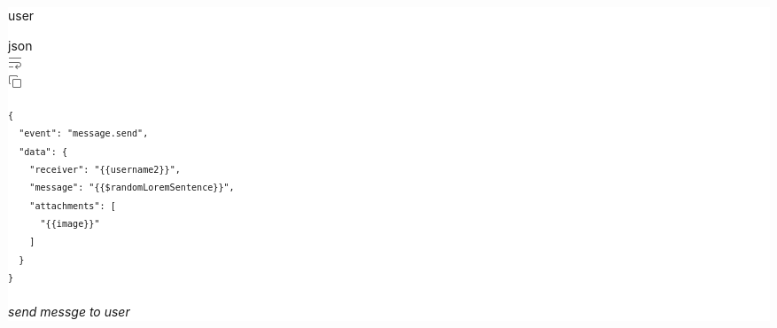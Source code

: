 user</h6><div class="highlighted-code highlighted-code--documentation" data-testid="enhanced-code"><div class="highlighted-code__config-container"><div class="highlighted-code__language-label">json</div><div class="highlighted-code__spacer"></div><div class="btn btn-tertiary highlighted-code__config-button" tabindex="0"><i color="content-color-primary" class="IconWrapper__IconContainer-gnjn48-0 hdXYUD" title=""><svg width="16" height="16" viewBox="0 0 16 16" fill="none" xmlns="http://www.w3.org/2000/svg"><path d="M15 3H1V2H15V3Z" fill="#6B6B6B"></path><path d="M12 8H1V7H12C13.6569 7 15 8.34315 15 10C15 11.6569 13.6569 13 12 13H9.70712L11.3536 14.6464L10.6465 15.3536L7.79291 12.5L10.6465 9.64645L11.3536 10.3536L9.70712 12H12C13.1046 12 14 11.1046 14 10C14 8.89543 13.1046 8 12 8Z" fill="#6B6B6B"></path><path d="M1 13H6V12H1V13Z" fill="#6B6B6B"></path></svg></i></div><div class="btn btn-tertiary highlighted-code__config-button" tabindex="0"><i class="IconWrapper__IconContainer-gnjn48-0 gkhcSN code-copy" title=""><svg width="16" height="16" viewBox="0 0 16 16" fill="none" xmlns="http://www.w3.org/2000/svg"><path d="M2 9.5C2 9.77614 2.22386 10 2.5 10H3V11H2.5C1.67157 11 1 10.3284 1 9.5V2.5C1 1.67157 1.67157 1 2.5 1H9.5C10.3284 1 11 1.67157 11 2.5V3H10V2.5C10 2.22386 9.77614 2 9.5 2H2.5C2.22386 2 2 2.22386 2 2.5V9.5Z" fill="#6B6B6B"></path><path fill-rule="evenodd" clip-rule="evenodd" d="M6.5 5C5.67157 5 5 5.67157 5 6.5V13.5C5 14.3284 5.67157 15 6.5 15H13.5C14.3284 15 15 14.3284 15 13.5V6.5C15 5.67157 14.3284 5 13.5 5H6.5ZM6 6.5C6 6.22386 6.22386 6 6.5 6H13.5C13.7761 6 14 6.22386 14 6.5V13.5C14 13.7761 13.7761 14 13.5 14H6.5C6.22386 14 6 13.7761 6 13.5V6.5Z" fill="#6B6B6B"></path></svg></i></div></div><pre class="highlighted-code__code-container json"><code class="highlighted-code__code"><code class="syntax-highlighted-code"><span><span class="mtk12">{</span></span><br><span><span class="mtk1">&nbsp;&nbsp;</span><span class="mtk5">"event"</span><span class="mtk12">:</span><span class="mtk1">&nbsp;</span><span class="mtk6">"message.send"</span><span class="mtk12">,</span></span><br><span><span class="mtk1">&nbsp;&nbsp;</span><span class="mtk5">"data"</span><span class="mtk12">:</span><span class="mtk1">&nbsp;</span><span class="mtk12">{</span></span><br><span><span class="mtk1">&nbsp;&nbsp;&nbsp;&nbsp;</span><span class="mtk5">"receiver"</span><span class="mtk12">:</span><span class="mtk1">&nbsp;</span><span class="mtk6">"{{username2}}"</span><span class="mtk12">,</span></span><br><span><span class="mtk1">&nbsp;&nbsp;&nbsp;&nbsp;</span><span class="mtk5">"message"</span><span class="mtk12">:</span><span class="mtk1">&nbsp;</span><span class="mtk6">"{{$randomLoremSentence}}"</span><span class="mtk12">,</span></span><br><span><span class="mtk1">&nbsp;&nbsp;&nbsp;&nbsp;</span><span class="mtk5">"attachments"</span><span class="mtk12">:</span><span class="mtk1">&nbsp;</span><span class="mtk12">[</span></span><br><span><span class="mtk1">&nbsp;&nbsp;&nbsp;&nbsp;&nbsp;&nbsp;</span><span class="mtk6">"{{image}}"</span></span><br><span><span class="mtk1">&nbsp;&nbsp;&nbsp;&nbsp;</span><span class="mtk12">]</span></span><br><span><span class="mtk1">&nbsp;&nbsp;</span><span class="mtk12">}</span></span><br><span><span class="mtk12">}</span></span><br></code></code></pre></div></div><div class="raw-websocket-messages-documentation__item"><h6 color="content-color-primary" class="Heading__StyledHeading-sc-137awpp-0 iggRZY" data-aether-id="aether-heading" data-testid="aether-heading" data-click="">send messge to user